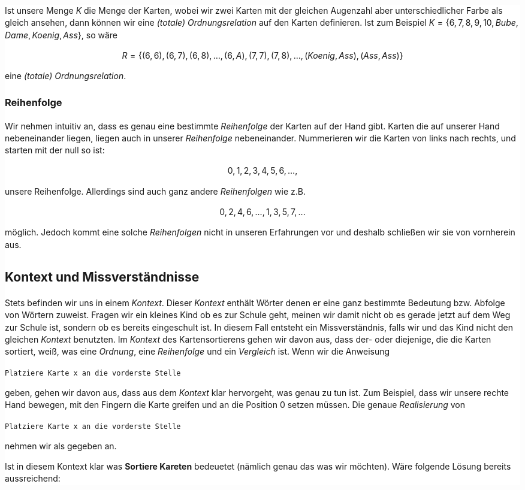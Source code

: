 ```{admonition} (totale) Ordnungsrelation

```
Ist unsere Menge $K$ die Menge der Karten, wobei wir zwei Karten mit der gleichen Augenzahl aber unterschiedlicher Farbe als gleich ansehen, dann können wir eine *(totale) Ordnungsrelation* auf den Karten definieren. Ist zum Beispiel $K = \{6,7,8,9,10,Bube,Dame,Koenig,Ass\}$, so wäre

$$R = \{(6,6),(6,7),(6,8),\ldots,(6,A), (7,7), (7,8), \ldots, (Koenig,Ass), (Ass,Ass)\}$$

eine *(totale) Ordnungsrelation*.

### Reihenfolge

Wir nehmen intuitiv an, dass es genau eine bestimmte *Reihenfolge* der Karten auf der Hand gibt.
Karten die auf unserer Hand nebeneinander liegen, liegen auch in unserer *Reihenfolge* nebeneinander.
Nummerieren wir die Karten von links nach rechts, und starten mit der null so ist: 

$$0, 1, 2, 3, 4, 5, 6, \ldots,$$ 

unsere Reihenfolge.
Allerdings sind auch ganz andere *Reihenfolgen* wie z.B. 

$$0, 2, 4, 6, ..., 1, 3, 5, 7, ... $$

möglich. 
Jedoch kommt eine solche *Reihenfolgen* nicht in unseren Erfahrungen vor und deshalb schließen wir sie von vornherein aus.

## Kontext und Missverständnisse

Stets befinden wir uns in einem *Kontext*.
Dieser *Kontext* enthält Wörter denen er eine ganz bestimmte Bedeutung bzw. Abfolge von Wörtern zuweist.
Fragen wir ein kleines Kind ob es zur Schule geht, meinen wir damit nicht ob es gerade jetzt auf dem Weg zur Schule ist, sondern ob es bereits eingeschult ist.
In diesem Fall entsteht ein Missverständnis, falls wir und das Kind nicht den gleichen *Kontext* benutzten. 
Im *Kontext* des Kartensortierens gehen wir davon aus, dass der- oder diejenige, die die Karten sortiert, weiß, was eine *Ordnung*, eine *Reihenfolge* und ein *Vergleich* ist.
Wenn wir die Anweisung

```python
Platziere Karte x an die vorderste Stelle
```
geben, gehen wir davon aus, dass aus dem *Kontext* klar hervorgeht, was genau zu tun ist.
Zum Beispiel, dass wir unsere rechte Hand bewegen, mit den Fingern die Karte greifen und an die Position $0$ setzen müssen.
Die genaue *Realisierung* von 
```python
Platziere Karte x an die vorderste Stelle
```
nehmen wir als gegeben an.

Ist in diesem Kontext klar was **Sortiere Kareten** bedeuetet (nämlich genau das was wir möchten).
Wäre folgende Lösung bereits aussreichend:
